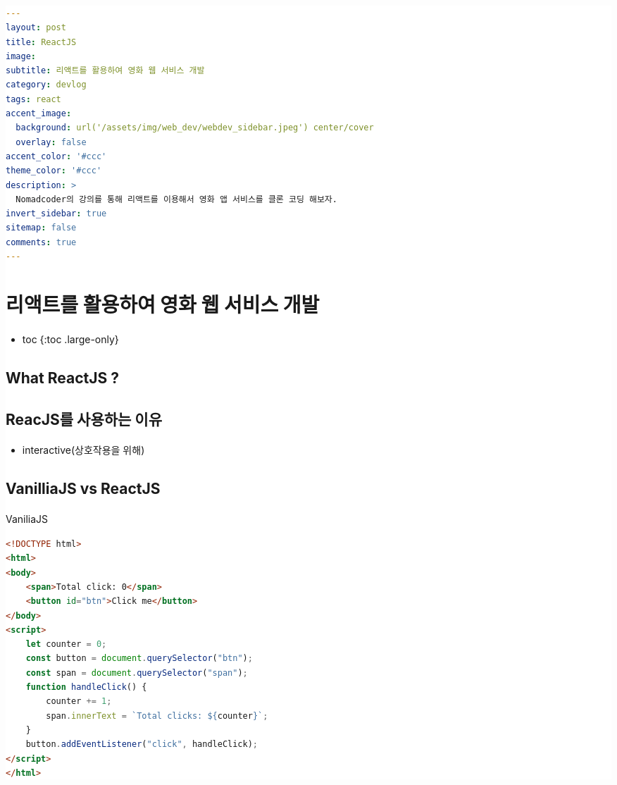 ```yaml
---
layout: post
title: ReactJS
image:
subtitle: 리액트를 활용하여 영화 웹 서비스 개발
category: devlog
tags: react
accent_image: 
  background: url('/assets/img/web_dev/webdev_sidebar.jpeg') center/cover
  overlay: false
accent_color: '#ccc'
theme_color: '#ccc'
description: >
  Nomadcoder의 강의를 통해 리액트를 이용해서 영화 앱 서비스를 클론 코딩 해보자.
invert_sidebar: true
sitemap: false
comments: true
---
```


# 리액트를 활용하여 영화 웹 서비스 개발

* toc
{:toc .large-only}

## What ReactJS ?


## ReacJS를 사용하는 이유
 - interactive(상호작용을 위해)


## VanilliaJS vs ReactJS

VaniliaJS
```html
<!DOCTYPE html>
<html>
<body>
    <span>Total click: 0</span>
    <button id="btn">Click me</button>
</body>
<script>
    let counter = 0;
    const button = document.querySelector("btn");
    const span = document.querySelector("span");
    function handleClick() {
        counter += 1;
        span.innerText = `Total clicks: ${counter}`;
    }
    button.addEventListener("click", handleClick);
</script>
</html>
```
